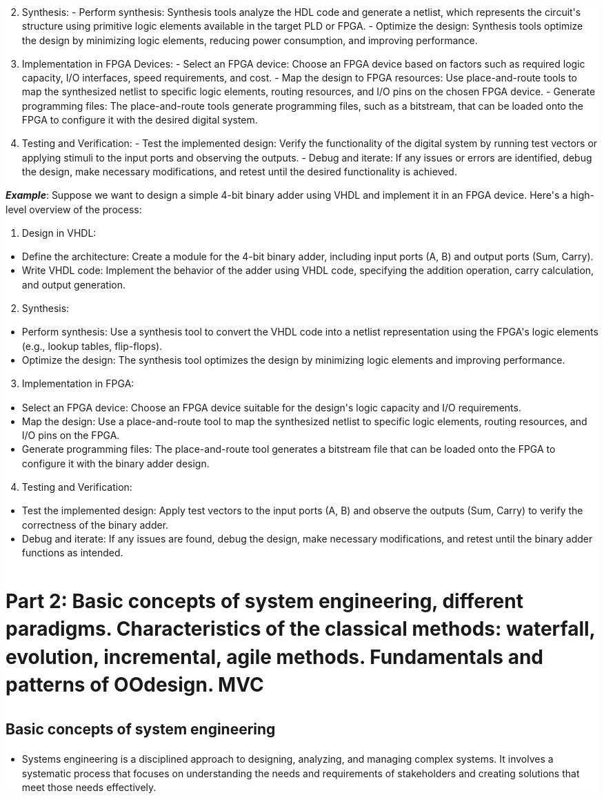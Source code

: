   2. Synthesis:
    - Perform synthesis: Synthesis tools analyze the HDL code and generate a netlist, which represents the circuit's structure using primitive logic elements available in the target PLD or FPGA.
    - Optimize the design: Synthesis tools optimize the design by minimizing logic elements, reducing power consumption, and improving performance.

  3. Implementation in FPGA Devices:
    - Select an FPGA device: Choose an FPGA device based on factors such as required logic capacity, I/O interfaces, speed requirements, and cost.
    - Map the design to FPGA resources: Use place-and-route tools to map the synthesized netlist to specific logic elements, routing resources, and I/O pins on the chosen FPGA device.
    - Generate programming files: The place-and-route tools generate programming files, such as a bitstream, that can be loaded onto the FPGA to configure it with the desired digital system.

  4. Testing and Verification:
    - Test the implemented design: Verify the functionality of the digital system by running test vectors or applying stimuli to the input ports and observing the outputs.
    - Debug and iterate: If any issues or errors are identified, debug the design, make necessary modifications, and retest until the desired functionality is achieved.

***Example***:
Suppose we want to design a simple 4-bit binary adder using VHDL and implement it in an FPGA device. Here's a high-level overview of the process:
1. Design in VHDL:
  - Define the architecture: Create a module for the 4-bit binary adder, including input ports (A, B) and output ports (Sum, Carry).
  - Write VHDL code: Implement the behavior of the adder using VHDL code, specifying the addition operation, carry calculation, and output generation.
2. Synthesis:
  - Perform synthesis: Use a synthesis tool to convert the VHDL code into a netlist representation using the FPGA's logic elements (e.g., lookup tables, flip-flops).
  - Optimize the design: The synthesis tool optimizes the design by minimizing logic elements and improving performance.
3. Implementation in FPGA:
  - Select an FPGA device: Choose an FPGA device suitable for the design's logic capacity and I/O requirements.
  - Map the design: Use a place-and-route tool to map the synthesized netlist to specific logic elements, routing resources, and I/O pins on the FPGA.
  - Generate programming files: The place-and-route tool generates a bitstream file that can be loaded onto the FPGA to configure it with the binary adder design.
4. Testing and Verification:
  - Test the implemented design: Apply test vectors to the input ports (A, B) and observe the outputs (Sum, Carry) to verify the correctness of the binary adder.
  - Debug and iterate: If any issues are found, debug the design, make necessary modifications, and retest until the binary adder functions as intended.
        
# Part 2: Basic concepts of system engineering, different paradigms. Characteristics of the classical methods: waterfall, evolution, incremental, agile methods. Fundamentals and patterns of OOdesign. MVC
## Basic concepts of system engineering
- Systems engineering is a disciplined approach to designing, analyzing, and managing complex systems. It involves a systematic process that focuses on understanding the needs and requirements of stakeholders and creating solutions that meet those needs effectively. 
